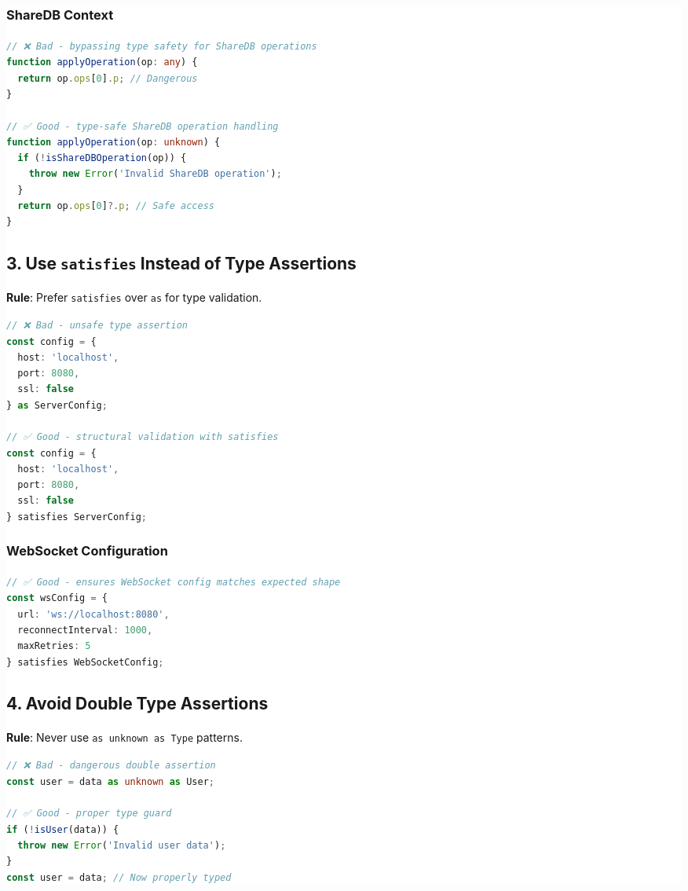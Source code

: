 ### ShareDB Context

```ts
// ❌ Bad - bypassing type safety for ShareDB operations
function applyOperation(op: any) {
  return op.ops[0].p; // Dangerous
}

// ✅ Good - type-safe ShareDB operation handling
function applyOperation(op: unknown) {
  if (!isShareDBOperation(op)) {
    throw new Error('Invalid ShareDB operation');
  }
  return op.ops[0]?.p; // Safe access
}
```

## 3. Use `satisfies` Instead of Type Assertions

**Rule**: Prefer `satisfies` over `as` for type validation.

```ts
// ❌ Bad - unsafe type assertion
const config = {
  host: 'localhost',
  port: 8080,
  ssl: false
} as ServerConfig;

// ✅ Good - structural validation with satisfies
const config = {
  host: 'localhost',
  port: 8080,
  ssl: false
} satisfies ServerConfig;
```

### WebSocket Configuration

```ts
// ✅ Good - ensures WebSocket config matches expected shape
const wsConfig = {
  url: 'ws://localhost:8080',
  reconnectInterval: 1000,
  maxRetries: 5
} satisfies WebSocketConfig;
```

## 4. Avoid Double Type Assertions

**Rule**: Never use `as unknown as Type` patterns.

```ts
// ❌ Bad - dangerous double assertion
const user = data as unknown as User;

// ✅ Good - proper type guard
if (!isUser(data)) {
  throw new Error('Invalid user data');
}
const user = data; // Now properly typed
```
